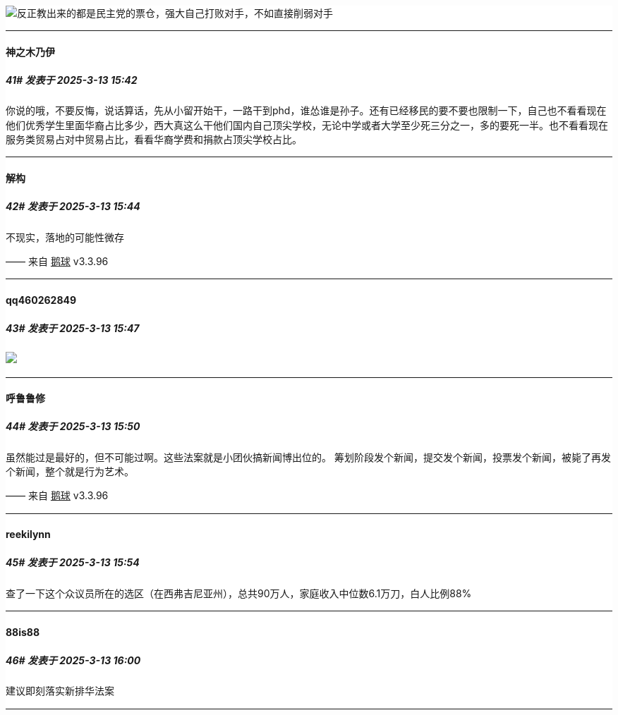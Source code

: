 <img src="https://static.saraba1st.com/image/smiley/face2017/049.png" referrerpolicy="no-referrer">反正教出来的都是民主党的票仓，强大自己打败对手，不如直接削弱对手


*****

####  神之木乃伊  
##### 41#       发表于 2025-3-13 15:42

你说的哦，不要反悔，说话算话，先从小留开始干，一路干到phd，谁怂谁是孙子。还有已经移民的要不要也限制一下，自己也不看看现在他们优秀学生里面华裔占比多少，西大真这么干他们国内自己顶尖学校，无论中学或者大学至少死三分之一，多的要死一半。也不看看现在服务类贸易占对中贸易占比，看看华裔学费和捐款占顶尖学校占比。


*****

####  解构  
##### 42#       发表于 2025-3-13 15:44

不现实，落地的可能性微存

—— 来自 [鹅球](https://www.pgyer.com/GcUxKd4w) v3.3.96


*****

####  qq460262849  
##### 43#       发表于 2025-3-13 15:47

<img src="https://static.saraba1st.com/image/smiley/face2017/243.gif" referrerpolicy="no-referrer">

*****

####  呼鲁鲁修  
##### 44#       发表于 2025-3-13 15:50

虽然能过是最好的，但不可能过啊。这些法案就是小团伙搞新闻博出位的。
筹划阶段发个新闻，提交发个新闻，投票发个新闻，被毙了再发个新闻，整个就是行为艺术。

—— 来自 [鹅球](https://www.pgyer.com/GcUxKd4w) v3.3.96


*****

####  reekilynn  
##### 45#       发表于 2025-3-13 15:54

查了一下这个众议员所在的选区（在西弗吉尼亚州），总共90万人，家庭收入中位数6.1万刀，白人比例88%


*****

####  88is88  
##### 46#       发表于 2025-3-13 16:00

建议即刻落实新排华法案


*****
